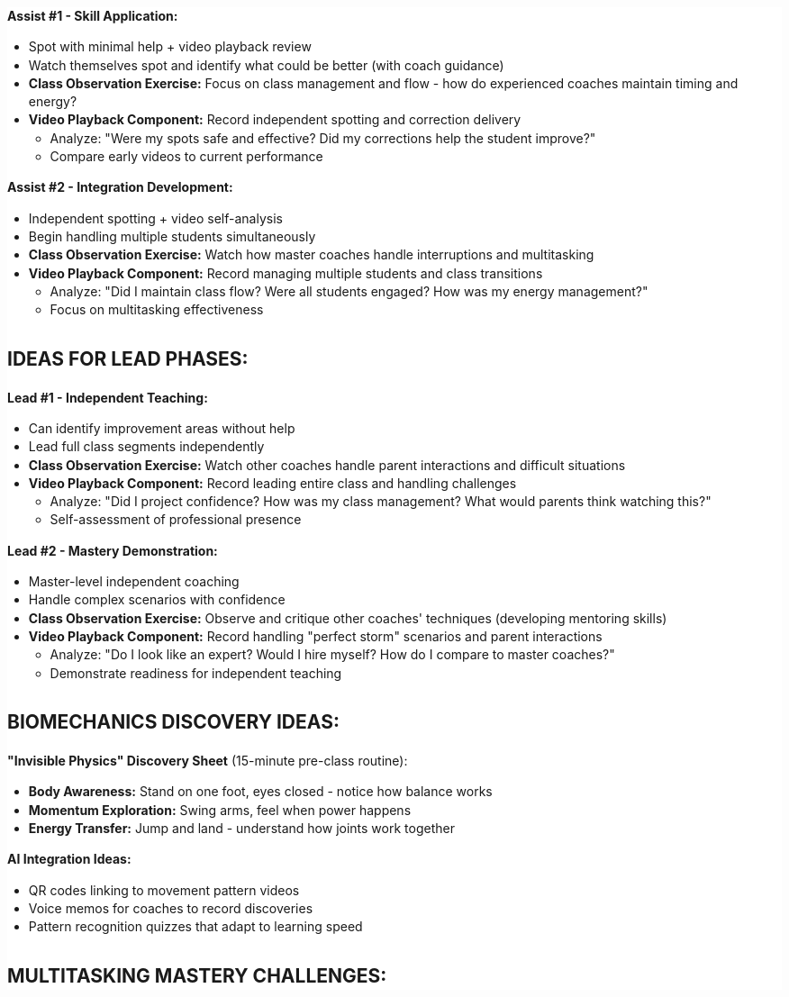 **Assist #1 - Skill Application:**
- Spot with minimal help + video playback review
- Watch themselves spot and identify what could be better (with coach guidance)
- **Class Observation Exercise:** Focus on class management and flow - how do experienced coaches maintain timing and energy?
- **Video Playback Component:** Record independent spotting and correction delivery
  - Analyze: "Were my spots safe and effective? Did my corrections help the student improve?"
  - Compare early videos to current performance

**Assist #2 - Integration Development:**
- Independent spotting + video self-analysis
- Begin handling multiple students simultaneously
- **Class Observation Exercise:** Watch how master coaches handle interruptions and multitasking
- **Video Playback Component:** Record managing multiple students and class transitions
  - Analyze: "Did I maintain class flow? Were all students engaged? How was my energy management?"
  - Focus on multitasking effectiveness

## **IDEAS FOR LEAD PHASES:**

**Lead #1 - Independent Teaching:**
- Can identify improvement areas without help
- Lead full class segments independently
- **Class Observation Exercise:** Watch other coaches handle parent interactions and difficult situations
- **Video Playback Component:** Record leading entire class and handling challenges
  - Analyze: "Did I project confidence? How was my class management? What would parents think watching this?"
  - Self-assessment of professional presence

**Lead #2 - Mastery Demonstration:**
- Master-level independent coaching
- Handle complex scenarios with confidence
- **Class Observation Exercise:** Observe and critique other coaches' techniques (developing mentoring skills)
- **Video Playback Component:** Record handling "perfect storm" scenarios and parent interactions
  - Analyze: "Do I look like an expert? Would I hire myself? How do I compare to master coaches?"
  - Demonstrate readiness for independent teaching

## **BIOMECHANICS DISCOVERY IDEAS:**

**"Invisible Physics" Discovery Sheet** (15-minute pre-class routine):
- **Body Awareness:** Stand on one foot, eyes closed - notice how balance works
- **Momentum Exploration:** Swing arms, feel when power happens
- **Energy Transfer:** Jump and land - understand how joints work together

**AI Integration Ideas:**
- QR codes linking to movement pattern videos
- Voice memos for coaches to record discoveries
- Pattern recognition quizzes that adapt to learning speed

## **MULTITASKING MASTERY CHALLENGES:**
